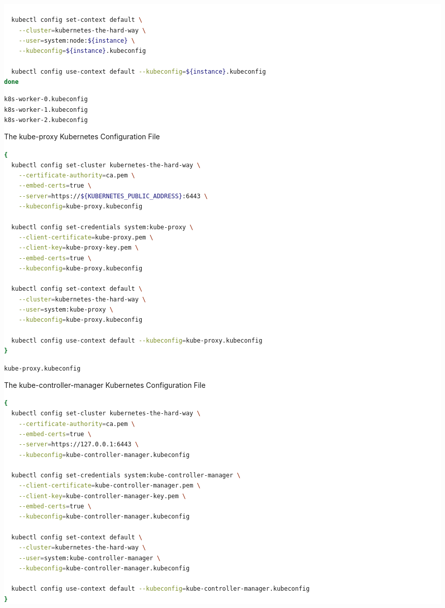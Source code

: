 ```bash

  kubectl config set-context default \
    --cluster=kubernetes-the-hard-way \
    --user=system:node:${instance} \
    --kubeconfig=${instance}.kubeconfig

  kubectl config use-context default --kubeconfig=${instance}.kubeconfig
done
```

```bash
k8s-worker-0.kubeconfig
k8s-worker-1.kubeconfig
k8s-worker-2.kubeconfig
```

The kube-proxy Kubernetes Configuration File
```bash
{
  kubectl config set-cluster kubernetes-the-hard-way \
    --certificate-authority=ca.pem \
    --embed-certs=true \
    --server=https://${KUBERNETES_PUBLIC_ADDRESS}:6443 \
    --kubeconfig=kube-proxy.kubeconfig

  kubectl config set-credentials system:kube-proxy \
    --client-certificate=kube-proxy.pem \
    --client-key=kube-proxy-key.pem \
    --embed-certs=true \
    --kubeconfig=kube-proxy.kubeconfig

  kubectl config set-context default \
    --cluster=kubernetes-the-hard-way \
    --user=system:kube-proxy \
    --kubeconfig=kube-proxy.kubeconfig

  kubectl config use-context default --kubeconfig=kube-proxy.kubeconfig
}
```

```bash
kube-proxy.kubeconfig
```

The kube-controller-manager Kubernetes Configuration File
```bash
{
  kubectl config set-cluster kubernetes-the-hard-way \
    --certificate-authority=ca.pem \
    --embed-certs=true \
    --server=https://127.0.0.1:6443 \
    --kubeconfig=kube-controller-manager.kubeconfig

  kubectl config set-credentials system:kube-controller-manager \
    --client-certificate=kube-controller-manager.pem \
    --client-key=kube-controller-manager-key.pem \
    --embed-certs=true \
    --kubeconfig=kube-controller-manager.kubeconfig

  kubectl config set-context default \
    --cluster=kubernetes-the-hard-way \
    --user=system:kube-controller-manager \
    --kubeconfig=kube-controller-manager.kubeconfig

  kubectl config use-context default --kubeconfig=kube-controller-manager.kubeconfig
}
```